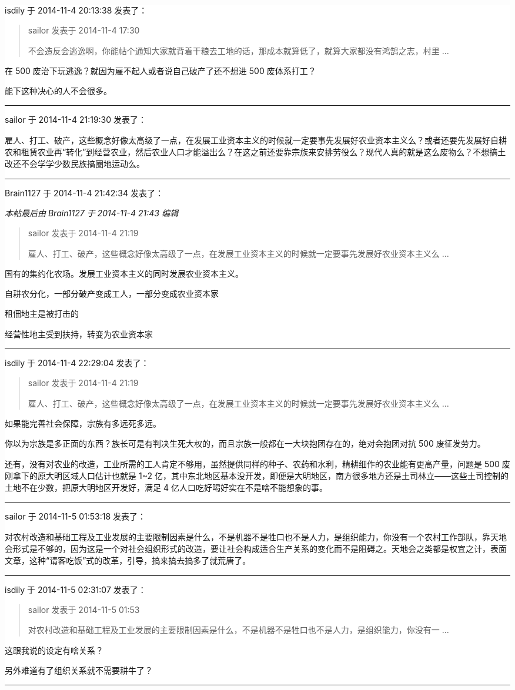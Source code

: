 
isdily 于 2014-11-4 20:13:38 发表了：

> sailor 发表于 2014-11-4 17:30
>
> 不会造反会逃逸啊，你能帖个通知大家就背着干粮去工地的话，那成本就算低了，就算大家都没有鸿鹄之志，村里 ...

在 500 废治下玩逃逸？就因为雇不起人或者说自己破产了还不想进 500 废体系打工？

能下这种决心的人不会很多。

---

sailor 于 2014-11-4 21:19:30 发表了：

雇人、打工、破产，这些概念好像太高级了一点，在发展工业资本主义的时候就一定要事先发展好农业资本主义么？或者还要先发展好自耕农和租赁农业再“转化”到经营农业，然后农业人口才能溢出么？在这之前还要靠宗族来安排劳役么？现代人真的就是这么废物么？不想搞土改还不会学学少数民族搞圈地运动么。

---

Brain1127 于 2014-11-4 21:42:34 发表了：

_本帖最后由 Brain1127 于 2014-11-4 21:43 编辑_

> sailor 发表于 2014-11-4 21:19
>
> 雇人、打工、破产，这些概念好像太高级了一点，在发展工业资本主义的时候就一定要事先发展好农业资本主义么 ...

国有的集约化农场。发展工业资本主义的同时发展农业资本主义。

自耕农分化，一部分破产变成工人，一部分变成农业资本家

租佃地主是被打击的

经营性地主受到扶持，转变为农业资本家

---

isdily 于 2014-11-4 22:29:04 发表了：

> sailor 发表于 2014-11-4 21:19
>
> 雇人、打工、破产，这些概念好像太高级了一点，在发展工业资本主义的时候就一定要事先发展好农业资本主义么 ...

如果能完善社会保障，宗族有多远死多远。

你以为宗族是多正面的东西？族长可是有判决生死大权的，而且宗族一般都在一大块抱团存在的，绝对会抱团对抗 500 废征发劳力。

还有，没有对农业的改造，工业所需的工人肯定不够用，虽然提供同样的种子、农药和水利，精耕细作的农业能有更高产量，问题是 500 废刚拿下的原大明区域人口估计也就是 1~2 亿，其中东北地区基本没开发，即便是大明地区，南方很多地方还是土司林立——这些土司控制的土地不在少数，把原大明地区开发好，满足 4 亿人口吃好喝好实在不是啥不能想象的事。

---

sailor 于 2014-11-5 01:53:18 发表了：

对农村改造和基础工程及工业发展的主要限制因素是什么，不是机器不是牲口也不是人力，是组织能力，你没有一个农村工作部队，靠天地会形式是不够的，因为这是一个对社会组织形式的改造，要让社会构成适合生产关系的变化而不是阻碍之。天地会之类都是权宜之计，表面文章，这种“请客吃饭”式的改革，引导，搞来搞去搞多了就荒唐了。

---

isdily 于 2014-11-5 02:31:07 发表了：

> sailor 发表于 2014-11-5 01:53
>
> 对农村改造和基础工程及工业发展的主要限制因素是什么，不是机器不是牲口也不是人力，是组织能力，你没有一 ...

这跟我说的设定有啥关系？

另外难道有了组织关系就不需要耕牛了？

---
